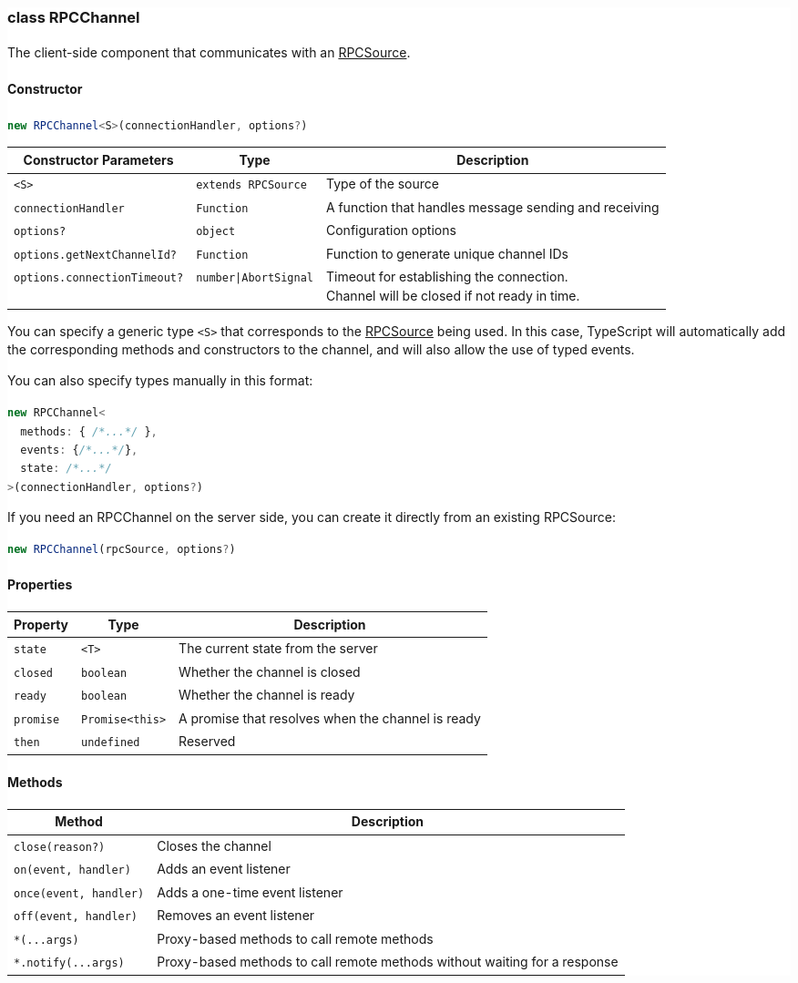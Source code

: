 ### class RPCChannel

The client-side component that communicates with an [RPCSource](#class-rpcsource).

#### Constructor

```typescript
new RPCChannel<S>(connectionHandler, options?)
```
| Constructor Parameters       | Type                  | Description                                                                                |
|------------------------------|-----------------------|--------------------------------------------------------------------------------------------|
| `<S>`                        | `extends RPCSource`   | Type of the source                                                                         |
| `connectionHandler`          | `Function`            | A function that handles message sending and receiving                                      |
| `options?`                   | `object`              | Configuration options                                                                      |
| `options.getNextChannelId?`  | `Function`            | Function to generate unique channel IDs                                                    |
| `options.connectionTimeout?` | `number\|AbortSignal` | Timeout for establishing the connection.<br/> Channel will be closed if not ready in time. |

You can specify a generic type `<S>` that corresponds to the [RPCSource](#class-rpcsource) being used.
In this case, TypeScript will automatically add the corresponding methods and constructors to the channel, and will also allow the use of typed events.

You can also specify types manually in this format:
```typescript
new RPCChannel<
  methods: { /*...*/ },
  events: {/*...*/},
  state: /*...*/
>(connectionHandler, options?)
```

If you need an RPCChannel on the server side, you can create it directly from an existing RPCSource:
```typescript
new RPCChannel(rpcSource, options?)
```

#### Properties

| Property  | Type            | Description                                       |
|-----------|-----------------|---------------------------------------------------|
| `state`   | `<T>`           | The current state from the server                 |
| `closed`  | `boolean`       | Whether the channel is closed                     |
| `ready`   | `boolean`       | Whether the channel is ready                      |
| `promise` | `Promise<this>` | A promise that resolves when the channel is ready |
| `then`    | `undefined`     | Reserved                                          |

#### Methods
| Method                 | Description                                                               |
|------------------------|---------------------------------------------------------------------------|
| `close(reason?)`       | Closes the channel                                                        |
| `on(event, handler)`   | Adds an event listener                                                    |
| `once(event, handler)` | Adds a one-time event listener                                            |
| `off(event, handler)`  | Removes an event listener                                                 |
| `*(...args)`           | Proxy-based methods to call remote methods                                |
| `*.notify(...args)`    | Proxy-based methods to call remote methods without waiting for a response |